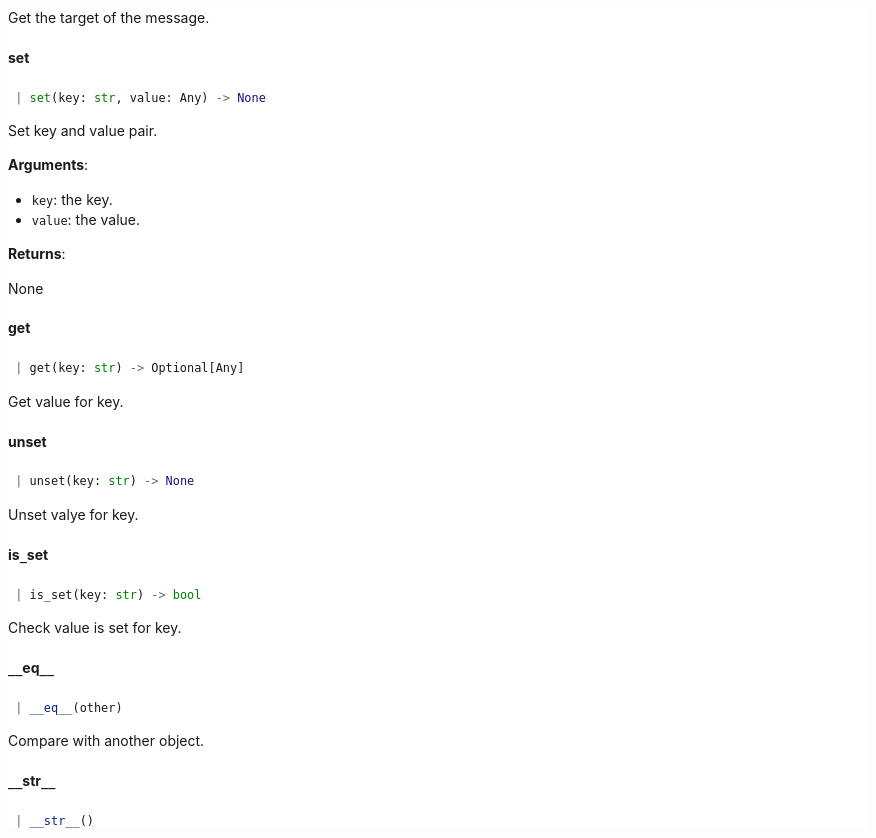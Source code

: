 Get the target of the message.

<a name=".aea.protocols.base.Message.set"></a>
#### set

```python
 | set(key: str, value: Any) -> None
```

Set key and value pair.

**Arguments**:

- `key`: the key.
- `value`: the value.

**Returns**:

None

<a name=".aea.protocols.base.Message.get"></a>
#### get

```python
 | get(key: str) -> Optional[Any]
```

Get value for key.

<a name=".aea.protocols.base.Message.unset"></a>
#### unset

```python
 | unset(key: str) -> None
```

Unset valye for key.

<a name=".aea.protocols.base.Message.is_set"></a>
#### is`_`set

```python
 | is_set(key: str) -> bool
```

Check value is set for key.

<a name=".aea.protocols.base.Message.__eq__"></a>
#### `__`eq`__`

```python
 | __eq__(other)
```

Compare with another object.

<a name=".aea.protocols.base.Message.__str__"></a>
#### `__`str`__`

```python
 | __str__()
```

